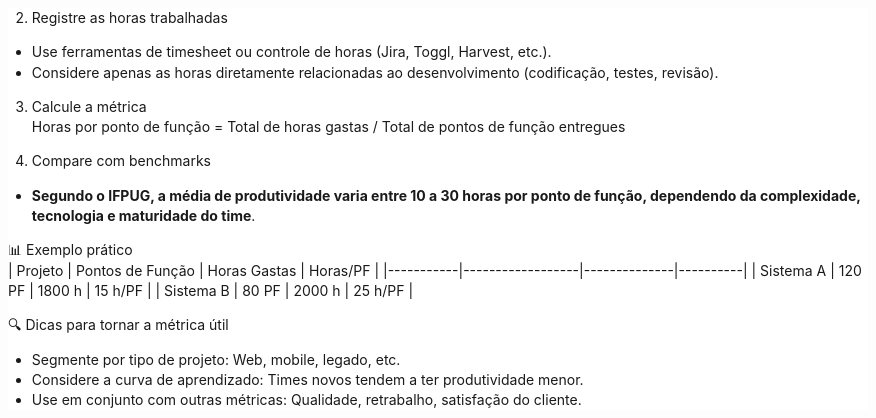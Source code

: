 2. Registre as horas trabalhadas  
- Use ferramentas de timesheet ou controle de horas (Jira, Toggl, Harvest, etc.).  
- Considere apenas as horas diretamente relacionadas ao desenvolvimento (codificação, testes, revisão).  

3. Calcule a métrica  
Horas por ponto de função = Total de horas gastas / Total de pontos de função entregues  

4. Compare com benchmarks  
- **Segundo o IFPUG, a média de produtividade varia entre 10 a 30 horas por ponto de função, dependendo da complexidade, tecnologia e maturidade do time**.

📊 Exemplo prático  
| Projeto   | Pontos de Função | Horas Gastas | Horas/PF |
|-----------|------------------|--------------|----------|
| Sistema A | 120 PF           | 1800 h       | 15 h/PF  |
| Sistema B | 80 PF            | 2000 h       | 25 h/PF  |

🔍 Dicas para tornar a métrica útil  
- Segmente por tipo de projeto: Web, mobile, legado, etc.  
- Considere a curva de aprendizado: Times novos tendem a ter produtividade menor.  
- Use em conjunto com outras métricas: Qualidade, retrabalho, satisfação do cliente.

